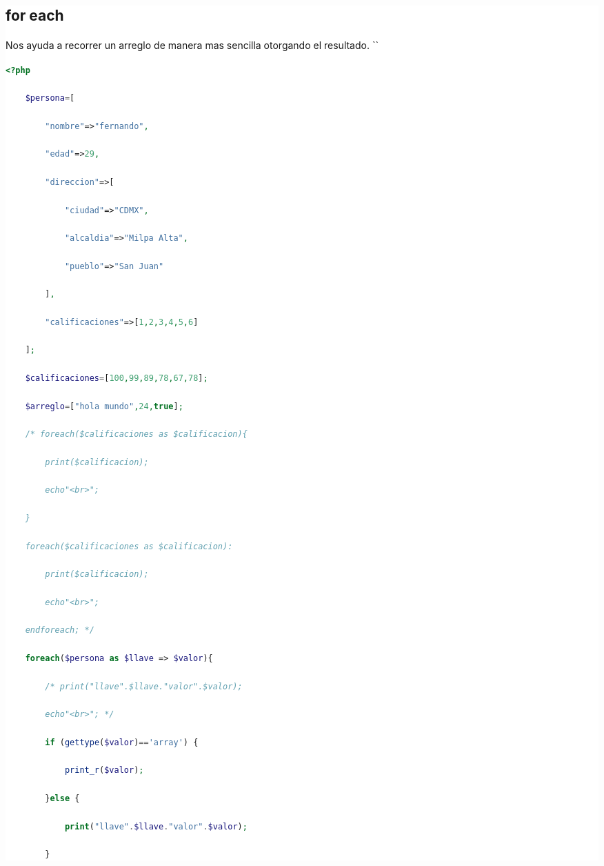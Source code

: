## for each
 
 Nos ayuda a recorrer un arreglo de manera mas sencilla otorgando el resultado.
 ``
 
```php
<?php

    $persona=[

        "nombre"=>"fernando",

        "edad"=>29,

        "direccion"=>[

            "ciudad"=>"CDMX",

            "alcaldia"=>"Milpa Alta",

            "pueblo"=>"San Juan"

        ],

        "calificaciones"=>[1,2,3,4,5,6]

    ];

    $calificaciones=[100,99,89,78,67,78];

    $arreglo=["hola mundo",24,true];

    /* foreach($calificaciones as $calificacion){

        print($calificacion);

        echo"<br>";

    }

    foreach($calificaciones as $calificacion):

        print($calificacion);

        echo"<br>";

    endforeach; */

    foreach($persona as $llave => $valor){

        /* print("llave".$llave."valor".$valor);

        echo"<br>"; */

        if (gettype($valor)=='array') {

            print_r($valor);

        }else {

            print("llave".$llave."valor".$valor);        

        }

```